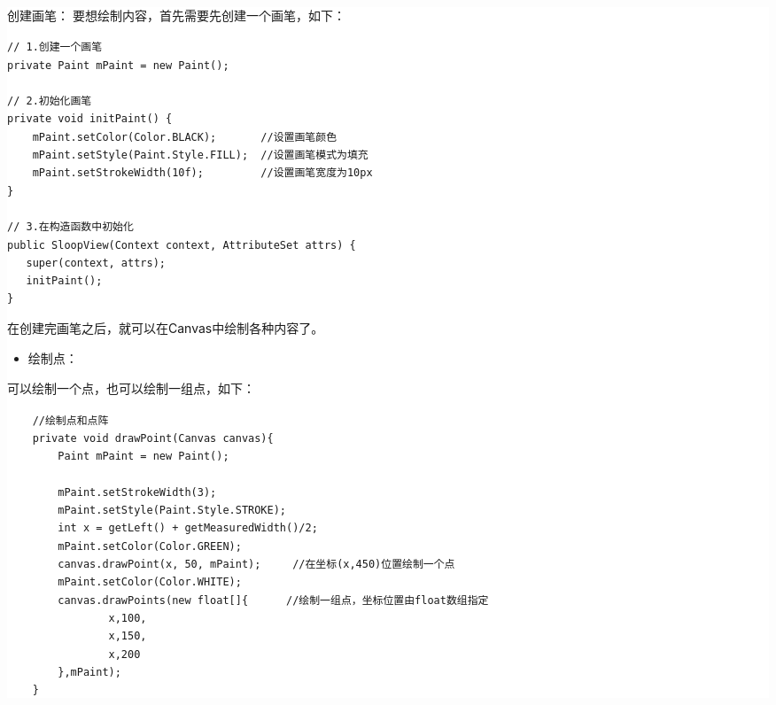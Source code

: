 创建画笔：
要想绘制内容，首先需要先创建一个画笔，如下：

```
// 1.创建一个画笔
private Paint mPaint = new Paint();

// 2.初始化画笔
private void initPaint() {
	mPaint.setColor(Color.BLACK);       //设置画笔颜色
	mPaint.setStyle(Paint.Style.FILL);  //设置画笔模式为填充
	mPaint.setStrokeWidth(10f);         //设置画笔宽度为10px
}

// 3.在构造函数中初始化
public SloopView(Context context, AttributeSet attrs) {
   super(context, attrs);
   initPaint();
}
```

在创建完画笔之后，就可以在Canvas中绘制各种内容了。

- 绘制点：

可以绘制一个点，也可以绘制一组点，如下：

```
    //绘制点和点阵
    private void drawPoint(Canvas canvas){
        Paint mPaint = new Paint();

        mPaint.setStrokeWidth(3);
        mPaint.setStyle(Paint.Style.STROKE);
        int x = getLeft() + getMeasuredWidth()/2;
        mPaint.setColor(Color.GREEN);
        canvas.drawPoint(x, 50, mPaint);     //在坐标(x,450)位置绘制一个点
        mPaint.setColor(Color.WHITE);
        canvas.drawPoints(new float[]{      //绘制一组点，坐标位置由float数组指定
                x,100,
                x,150,
                x,200
        },mPaint);
    }
```
